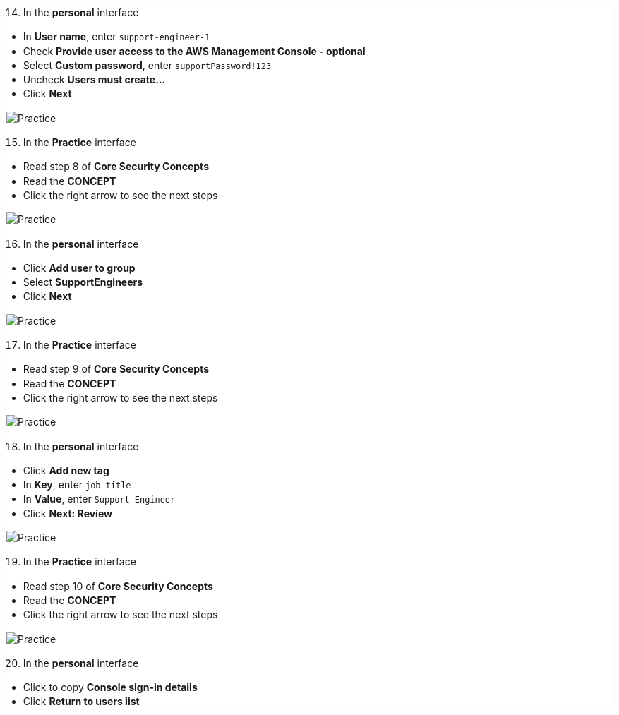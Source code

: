 14. In the **personal** interface

- In **User name**, enter `support-engineer-1`
- Check **Provide user access to the AWS Management Console - optional**
- Select **Custom password**, enter `supportPassword!123`
- Uncheck **Users must create...**
- Click **Next**

![Practice](/images/11-security/11.3-practice/14-practice.png?width=90pc)

15. In the **Practice** interface

- Read step 8 of **Core Security Concepts**
- Read the **CONCEPT**
- Click the right arrow to see the next steps

![Practice](/images/11-security/11.3-practice/15-practice.png?width=90pc)

16. In the **personal** interface

- Click **Add user to group**
- Select **SupportEngineers**
- Click **Next**

![Practice](/images/11-security/11.3-practice/16-practice.png?width=90pc)

17. In the **Practice** interface

- Read step 9 of **Core Security Concepts**
- Read the **CONCEPT**
- Click the right arrow to see the next steps

![Practice](/images/11-security/11.3-practice/17-practice.png?width=90pc)

18. In the **personal** interface

- Click **Add new tag**
- In **Key**, enter `job-title`
- In **Value**, enter `Support Engineer`
- Click **Next: Review**

![Practice](/images/11-security/11.3-practice/18-practice.png?width=90pc)

19. In the **Practice** interface

- Read step 10 of **Core Security Concepts**
- Read the **CONCEPT**
- Click the right arrow to see the next steps

![Practice](/images/11-security/11.3-practice/19-practice.png?width=90pc)

20. In the **personal** interface

- Click to copy **Console sign-in details**
- Click **Return to users list**
